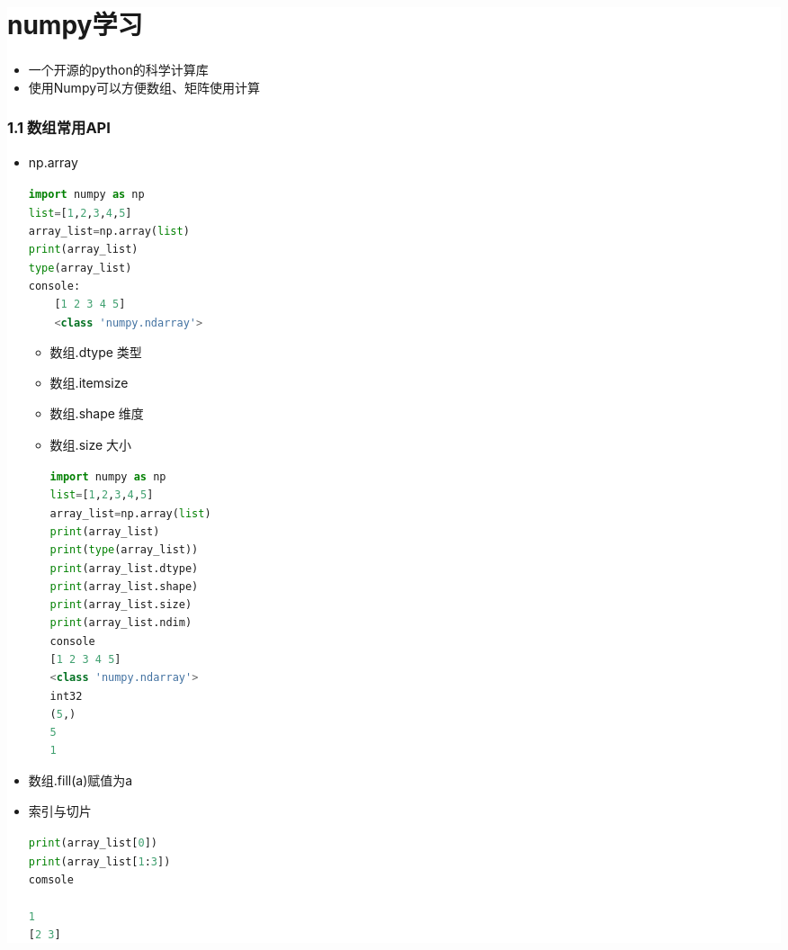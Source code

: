 # numpy学习

* 一个开源的python的科学计算库
* 使用Numpy可以方便数组、矩阵使用计算

### 1.1 数组常用API

* np.array

  ```python
  import numpy as np
  list=[1,2,3,4,5]
  array_list=np.array(list)
  print(array_list)
  type(array_list)
  console:
      [1 2 3 4 5]
      <class 'numpy.ndarray'>
  ```
  * 数组.dtype   类型

  * 数组.itemsize

  * 数组.shape  维度

  * 数组.size    大小

    ```py
    import numpy as np
    list=[1,2,3,4,5]
    array_list=np.array(list)
    print(array_list)
    print(type(array_list))
    print(array_list.dtype)
    print(array_list.shape)
    print(array_list.size)
    print(array_list.ndim)
    console
    [1 2 3 4 5]
    <class 'numpy.ndarray'>
    int32
    (5,)
    5
    1
    ```

    

* 数组.fill(a)赋值为a

* 索引与切片

  ```py
  print(array_list[0])
  print(array_list[1:3])
  comsole
  
  1
  [2 3]
  ```
